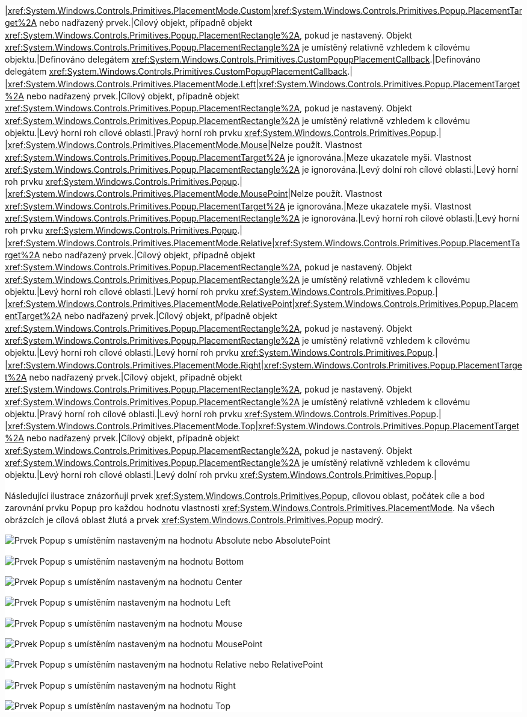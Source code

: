 |<xref:System.Windows.Controls.Primitives.PlacementMode.Custom>|<xref:System.Windows.Controls.Primitives.Popup.PlacementTarget%2A> nebo nadřazený prvek.|Cílový objekt, případně objekt <xref:System.Windows.Controls.Primitives.Popup.PlacementRectangle%2A>, pokud je nastavený.  Objekt <xref:System.Windows.Controls.Primitives.Popup.PlacementRectangle%2A> je umístěný relativně vzhledem k cílovému objektu.|Definováno delegátem <xref:System.Windows.Controls.Primitives.CustomPopupPlacementCallback>.|Definováno delegátem <xref:System.Windows.Controls.Primitives.CustomPopupPlacementCallback>.|  
|<xref:System.Windows.Controls.Primitives.PlacementMode.Left>|<xref:System.Windows.Controls.Primitives.Popup.PlacementTarget%2A> nebo nadřazený prvek.|Cílový objekt, případně objekt <xref:System.Windows.Controls.Primitives.Popup.PlacementRectangle%2A>, pokud je nastavený.  Objekt <xref:System.Windows.Controls.Primitives.Popup.PlacementRectangle%2A> je umístěný relativně vzhledem k cílovému objektu.|Levý horní roh cílové oblasti.|Pravý horní roh prvku <xref:System.Windows.Controls.Primitives.Popup>.|  
|<xref:System.Windows.Controls.Primitives.PlacementMode.Mouse>|Nelze použít. Vlastnost <xref:System.Windows.Controls.Primitives.Popup.PlacementTarget%2A> je ignorována.|Meze ukazatele myši. Vlastnost <xref:System.Windows.Controls.Primitives.Popup.PlacementRectangle%2A> je ignorována.|Levý dolní roh cílové oblasti.|Levý horní roh prvku <xref:System.Windows.Controls.Primitives.Popup>.|  
|<xref:System.Windows.Controls.Primitives.PlacementMode.MousePoint>|Nelze použít. Vlastnost <xref:System.Windows.Controls.Primitives.Popup.PlacementTarget%2A> je ignorována.|Meze ukazatele myši. Vlastnost <xref:System.Windows.Controls.Primitives.Popup.PlacementRectangle%2A> je ignorována.|Levý horní roh cílové oblasti.|Levý horní roh prvku <xref:System.Windows.Controls.Primitives.Popup>.|  
|<xref:System.Windows.Controls.Primitives.PlacementMode.Relative>|<xref:System.Windows.Controls.Primitives.Popup.PlacementTarget%2A> nebo nadřazený prvek.|Cílový objekt, případně objekt <xref:System.Windows.Controls.Primitives.Popup.PlacementRectangle%2A>, pokud je nastavený.  Objekt <xref:System.Windows.Controls.Primitives.Popup.PlacementRectangle%2A> je umístěný relativně vzhledem k cílovému objektu.|Levý horní roh cílové oblasti.|Levý horní roh prvku <xref:System.Windows.Controls.Primitives.Popup>.|  
|<xref:System.Windows.Controls.Primitives.PlacementMode.RelativePoint>|<xref:System.Windows.Controls.Primitives.Popup.PlacementTarget%2A> nebo nadřazený prvek.|Cílový objekt, případně objekt <xref:System.Windows.Controls.Primitives.Popup.PlacementRectangle%2A>, pokud je nastavený.  Objekt <xref:System.Windows.Controls.Primitives.Popup.PlacementRectangle%2A> je umístěný relativně vzhledem k cílovému objektu.|Levý horní roh cílové oblasti.|Levý horní roh prvku <xref:System.Windows.Controls.Primitives.Popup>.|  
|<xref:System.Windows.Controls.Primitives.PlacementMode.Right>|<xref:System.Windows.Controls.Primitives.Popup.PlacementTarget%2A> nebo nadřazený prvek.|Cílový objekt, případně objekt <xref:System.Windows.Controls.Primitives.Popup.PlacementRectangle%2A>, pokud je nastavený.  Objekt <xref:System.Windows.Controls.Primitives.Popup.PlacementRectangle%2A> je umístěný relativně vzhledem k cílovému objektu.|Pravý horní roh cílové oblasti.|Levý horní roh prvku <xref:System.Windows.Controls.Primitives.Popup>.|  
|<xref:System.Windows.Controls.Primitives.PlacementMode.Top>|<xref:System.Windows.Controls.Primitives.Popup.PlacementTarget%2A> nebo nadřazený prvek.|Cílový objekt, případně objekt <xref:System.Windows.Controls.Primitives.Popup.PlacementRectangle%2A>, pokud je nastavený.  Objekt <xref:System.Windows.Controls.Primitives.Popup.PlacementRectangle%2A> je umístěný relativně vzhledem k cílovému objektu.|Levý horní roh cílové oblasti.|Levý dolní roh prvku <xref:System.Windows.Controls.Primitives.Popup>.|  
  
 Následující ilustrace znázorňují prvek <xref:System.Windows.Controls.Primitives.Popup>, cílovou oblast, počátek cíle a bod zarovnání prvku Popup pro každou hodnotu vlastnosti <xref:System.Windows.Controls.Primitives.PlacementMode>. Na všech obrázcích je cílová oblast žlutá a prvek <xref:System.Windows.Controls.Primitives.Popup> modrý.  
  
 ![Prvek Popup s umístěním nastaveným na hodnotu Absolute nebo AbsolutePoint](./media/popup-placement-behavior/popup-placement-absolute.png "Vlastnost Placement je nastavená na hodnotu Absolute nebo AbsolutePoint.")
  
 ![Prvek Popup s umístěním nastaveným na hodnotu Bottom](./media/popup-placement-behavior/popup-placement-bottom.png "Vlastnost Placement je nastavená na hodnotu Bottom.")
  
 ![Prvek Popup s umístěním nastaveným na hodnotu Center](./media/popup-placement-behavior/popup-placement-center.png "Vlastnost Placement je nastavená na hodnotu Center.")
  
 ![Prvek Popup s umístěním nastaveným na hodnotu Left](./media/popup-placement-behavior/popup-placement-left.png "Vlastnost Placement je nastavená na hodnotu Left.")
  
 ![Prvek Popup s umístěním nastaveným na hodnotu Mouse](./media/popup-placement-behavior/popup-placement-mouse.png "Vlastnost Placement je nastavená na hodnotu Mouse.")  
  
 ![Prvek Popup s umístěním nastaveným na hodnotu MousePoint](./media/popup-placement-behavior/popup-placement-mousepoint.png "Vlastnost Placement je nastavená na hodnotu MousePoint.")  
  
 ![Prvek Popup s umístěním nastaveným na hodnotu Relative nebo RelativePoint](./media/popup-placement-behavior/popup-placement-relative.png "Vlastnost Placement je nastavená na hodnotu Relative nebo RelativePoint.")
  
 ![Prvek Popup s umístěním nastaveným na hodnotu Right](./media/popup-placement-behavior/popup-placement-right.png "Vlastnost Placement je nastavená na hodnotu Right.")
  
 ![Prvek Popup s umístěním nastaveným na hodnotu Top](./media/popup-placement-behavior/popup-placement-top.png "Vlastnost Placement je nastavená na hodnotu Top.")
  
<a name="When"></a>